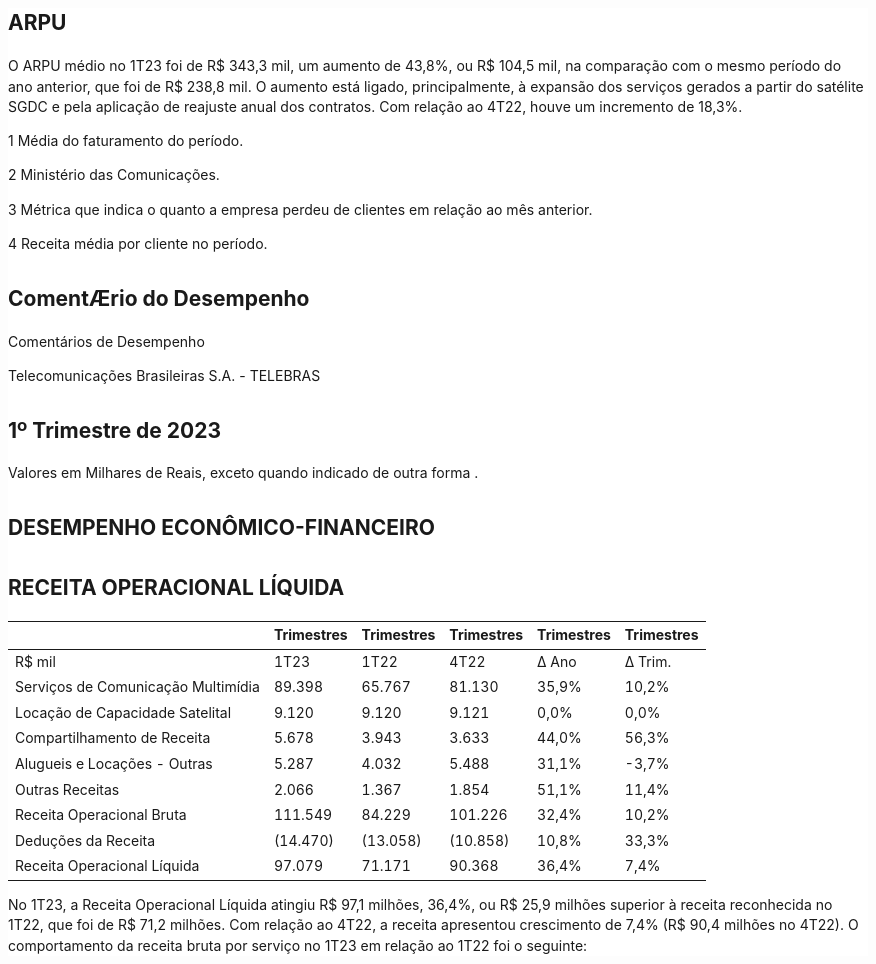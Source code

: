 ## ARPU

O ARPU médio no 1T23 foi de R$ 343,3 mil, um aumento de 43,8%, ou R$ 104,5 mil, na comparação com o mesmo período do ano anterior, que foi de R$ 238,8 mil. O aumento está ligado, principalmente, à  expansão dos serviços gerados a partir do satélite SGDC e pela aplicação de reajuste anual dos contratos. Com relação ao 4T22, houve um incremento de 18,3%.

1 Média do faturamento do período.

2 Ministério das Comunicações.

3 Métrica que indica o quanto a empresa perdeu de clientes em relação ao mês anterior.

4 Receita média por cliente no período.

## ComentÆrio do Desempenho

Comentários de Desempenho

Telecomunicações Brasileiras S.A. - TELEBRAS

## 1º Trimestre de 2023

Valores em Milhares de Reais, exceto quando indicado de outra forma .

## DESEMPENHO ECONÔMICO-FINANCEIRO

## RECEITA OPERACIONAL LÍQUIDA

|                                    | Trimestres   | Trimestres   | Trimestres   | Trimestres   | Trimestres   |
|------------------------------------|--------------|--------------|--------------|--------------|--------------|
| R$ mil                             | 1T23         | 1T22         | 4T22         | Δ Ano        | Δ Trim.      |
| Serviços de Comunicação Multimídia | 89.398       | 65.767       | 81.130       | 35,9%        | 10,2%        |
| Locação de Capacidade Satelital    | 9.120        | 9.120        | 9.121        | 0,0%         | 0,0%         |
| Compartilhamento de Receita        | 5.678        | 3.943        | 3.633        | 44,0%        | 56,3%        |
| Alugueis e Locações - Outras       | 5.287        | 4.032        | 5.488        | 31,1%        | -3,7%        |
| Outras Receitas                    | 2.066        | 1.367        | 1.854        | 51,1%        | 11,4%        |
| Receita Operacional Bruta          | 111.549      | 84.229       | 101.226      | 32,4%        | 10,2%        |
| Deduções da Receita                | (14.470)     | (13.058)     | (10.858)     | 10,8%        | 33,3%        |
| Receita Operacional Líquida        | 97.079       | 71.171       | 90.368       | 36,4%        | 7,4%         |

No 1T23, a Receita Operacional Líquida atingiu R$ 97,1 milhões, 36,4%, ou R$ 25,9 milhões superior à receita  reconhecida  no  1T22,  que  foi  de  R$  71,2  milhões.  Com  relação  ao  4T22,  a  receita  apresentou crescimento de 7,4% (R$ 90,4 milhões no 4T22). O comportamento da receita bruta por serviço no 1T23 em relação ao 1T22 foi o seguinte:
